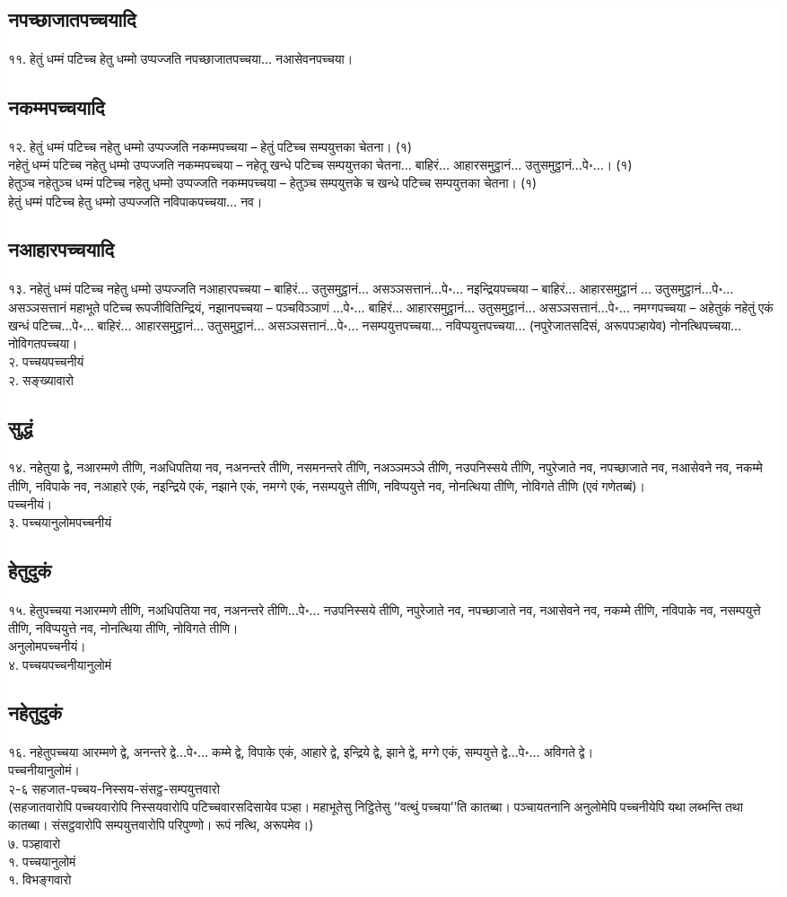 
## नपच्छाजातपच्चयादि

११. हेतुं धम्मं पटिच्च हेतु धम्मो उप्पज्जति नपच्छाजातपच्चया… नआसेवनपच्चया।  


## नकम्मपच्चयादि

१२. हेतुं धम्मं पटिच्च नहेतु धम्मो उप्पज्जति नकम्मपच्चया – हेतुं पटिच्च सम्पयुत्तका चेतना। (१)  
नहेतुं धम्मं पटिच्च नहेतु धम्मो उप्पज्जति नकम्मपच्चया – नहेतू खन्धे पटिच्च सम्पयुत्तका चेतना… बाहिरं… आहारसमुट्ठानं… उतुसमुट्ठानं…पे॰…। (१)  
हेतुञ्च नहेतुञ्च धम्मं पटिच्च नहेतु धम्मो उप्पज्जति नकम्मपच्चया – हेतुञ्च सम्पयुत्तके च खन्धे पटिच्च सम्पयुत्तका चेतना। (१)  
हेतुं धम्मं पटिच्च हेतु धम्मो उप्पज्जति नविपाकपच्चया… नव।  


## नआहारपच्चयादि

१३. नहेतुं धम्मं पटिच्च नहेतु धम्मो उप्पज्जति नआहारपच्चया – बाहिरं… उतुसमुट्ठानं… असञ्ञसत्तानं…पे॰… नइन्द्रियपच्चया – बाहिरं… आहारसमुट्ठानं … उतुसमुट्ठानं…पे॰… असञ्ञसत्तानं महाभूते पटिच्च रूपजीवितिन्द्रियं, नझानपच्चया – पञ्चविञ्ञाणं …पे॰… बाहिरं… आहारसमुट्ठानं… उतुसमुट्ठानं… असञ्ञसत्तानं…पे॰… नमग्गपच्चया – अहेतुकं नहेतुं एकं खन्धं पटिच्च…पे॰… बाहिरं… आहारसमुट्ठानं… उतुसमुट्ठानं… असञ्ञसत्तानं…पे॰… नसम्पयुत्तपच्चया… नविप्पयुत्तपच्चया… (नपुरेजातसदिसं, अरूपपञ्हायेव) नोनत्थिपच्चया… नोविगतपच्चया।  
२. पच्चयपच्चनीयं  
२. सङ्ख्यावारो  


## सुद्धं

१४. नहेतुया द्वे, नआरम्मणे तीणि, नअधिपतिया नव, नअनन्तरे तीणि, नसमनन्तरे तीणि, नअञ्ञमञ्ञे तीणि, नउपनिस्सये तीणि, नपुरेजाते नव, नपच्छाजाते नव, नआसेवने नव, नकम्मे तीणि, नविपाके नव, नआहारे एकं, नइन्द्रिये एकं, नझाने एकं, नमग्गे एकं, नसम्पयुत्ते तीणि, नविप्पयुत्ते नव, नोनत्थिया तीणि, नोविगते तीणि (एवं गणेतब्बं)।  
पच्चनीयं।  
३. पच्चयानुलोमपच्चनीयं  


## हेतुदुकं

१५. हेतुपच्चया नआरम्मणे तीणि, नअधिपतिया नव, नअनन्तरे तीणि…पे॰… नउपनिस्सये तीणि, नपुरेजाते नव, नपच्छाजाते नव, नआसेवने नव, नकम्मे तीणि, नविपाके नव, नसम्पयुत्ते तीणि, नविप्पयुत्ते नव, नोनत्थिया तीणि, नोविगते तीणि।  
अनुलोमपच्चनीयं।  
४. पच्चयपच्चनीयानुलोमं  


## नहेतुदुकं

१६. नहेतुपच्चया आरम्मणे द्वे, अनन्तरे द्वे…पे॰… कम्मे द्वे, विपाके एकं, आहारे द्वे, इन्द्रिये द्वे, झाने द्वे, मग्गे एकं, सम्पयुत्ते द्वे…पे॰… अविगते द्वे।  
पच्चनीयानुलोमं।  
२-६ सहजात-पच्चय-निस्सय-संसट्ठ-सम्पयुत्तवारो  
(सहजातवारोपि पच्चयवारोपि निस्सयवारोपि पटिच्चवारसदिसायेव पञ्हा। महाभूतेसु निट्ठितेसु ‘‘वत्थुं पच्चया’’ति कातब्बा। पञ्चायतनानि अनुलोमेपि पच्चनीयेपि यथा लब्भन्ति तथा कातब्बा। संसट्ठवारोपि सम्पयुत्तवारोपि परिपुण्णो। रूपं नत्थि, अरूपमेव।)  
७. पञ्हावारो  
१. पच्चयानुलोमं  
१. विभङ्गवारो  
